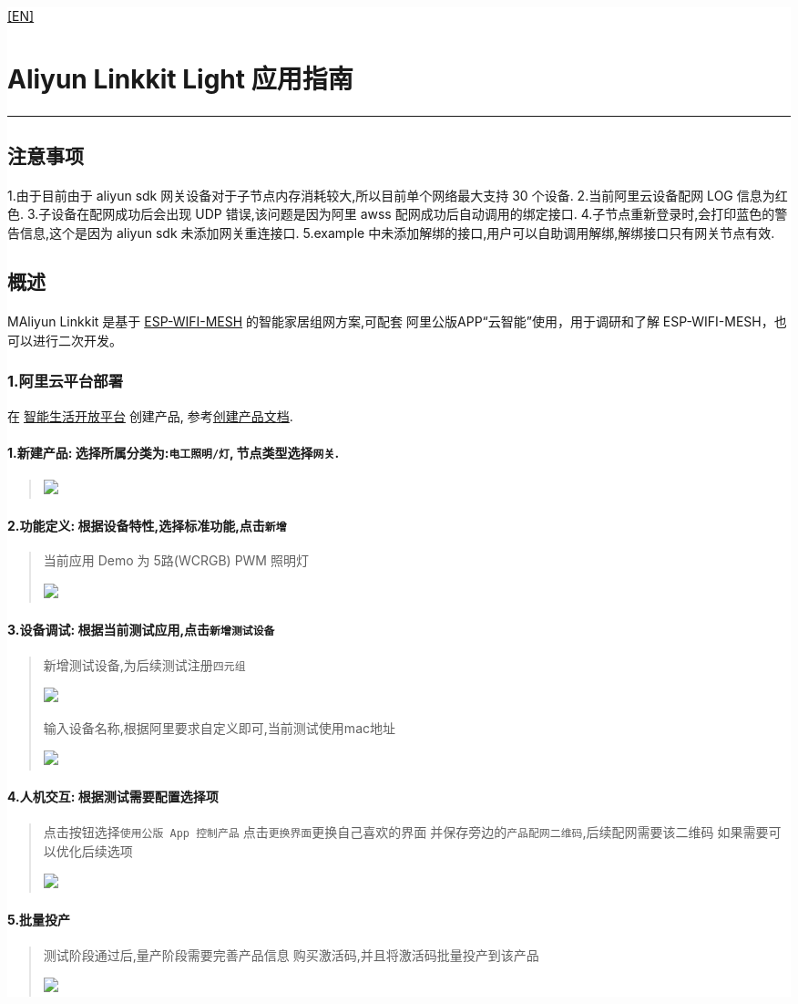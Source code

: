 [[EN]](./README.md)

# Aliyun Linkkit Light 应用指南
---
## 注意事项
1.由于目前由于 aliyun sdk 网关设备对于子节点内存消耗较大,所以目前单个网络最大支持 30 个设备.
2.当前阿里云设备配网 LOG 信息为红色.
3.子设备在配网成功后会出现 UDP 错误,该问题是因为阿里 awss 配网成功后自动调用的绑定接口.
4.子节点重新登录时,会打印蓝色的警告信息,这个是因为 aliyun sdk 未添加网关重连接口.
5.example 中未添加解绑的接口,用户可以自助调用解绑,解绑接口只有网关节点有效.

## 概述
MAliyun Linkkit 是基于 [ESP-WIFI-MESH](https://docs.espressif.com/projects/esp-idf/en/stable/api-guides/mesh.html) 的智能家居组网方案,可配套 阿里公版APP“云智能”使用，用于调研和了解 ESP-WIFI-MESH，也可以进行二次开发。


### 1.阿里云平台部署
在 [智能生活开放平台](https://living.aliyun.com/#/) 创建产品, 参考[创建产品文档](https://living.aliyun.com/doc#readygo.html).

#### 1.新建产品: 选择所属分类为:`电工照明/灯`, 节点类型选择`网关`.
> <td ><img src="../docs/_static/ConfigDevcieLight.png" width="600"></td>

#### 2.功能定义: 根据设备特性,选择标准功能,点击`新增`
>当前应用 Demo 为 5路(WCRGB) PWM 照明灯
><td ><img src="../docs/_static/ProductConfig.png" width="600"></td>

#### 3.设备调试: 根据当前测试应用,点击`新增测试设备`
>新增测试设备,为后续测试注册`四元组`
><td ><img src="../docs/_static/RegistrationStart.png" width="600"></td>
>
>输入设备名称,根据阿里要求自定义即可,当前测试使用mac地址
><td ><img src="../docs/_static/AddRegisteredDevice.png" width="600"></td>
>

#### 4.人机交互: 根据测试需要配置选择项
>点击按钮选择`使用公版 App 控制产品`
>点击`更换界面`更换自己喜欢的界面
>并保存旁边的`产品配网二维码`,后续配网需要该二维码
>如果需要可以优化后续选项
><td ><img src="../docs/_static/HumanInteraction.png" width="600"></td>

#### 5.批量投产
> 测试阶段通过后,量产阶段需要完善产品信息
> 购买激活码,并且将激活码批量投产到该产品
><td ><img src="../docs/_static/MassProduction.png" width="600"></td>
